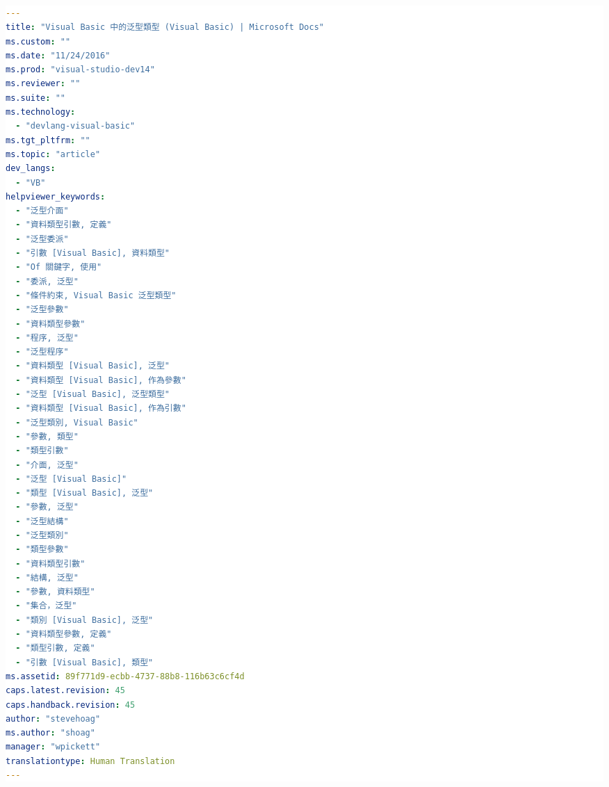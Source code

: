 ```yaml
---
title: "Visual Basic 中的泛型類型 (Visual Basic) | Microsoft Docs"
ms.custom: ""
ms.date: "11/24/2016"
ms.prod: "visual-studio-dev14"
ms.reviewer: ""
ms.suite: ""
ms.technology: 
  - "devlang-visual-basic"
ms.tgt_pltfrm: ""
ms.topic: "article"
dev_langs: 
  - "VB"
helpviewer_keywords: 
  - "泛型介面"
  - "資料類型引數, 定義"
  - "泛型委派"
  - "引數 [Visual Basic], 資料類型"
  - "Of 關鍵字, 使用"
  - "委派, 泛型"
  - "條件約束, Visual Basic 泛型類型"
  - "泛型參數"
  - "資料類型參數"
  - "程序, 泛型"
  - "泛型程序"
  - "資料類型 [Visual Basic], 泛型"
  - "資料類型 [Visual Basic], 作為參數"
  - "泛型 [Visual Basic], 泛型類型"
  - "資料類型 [Visual Basic], 作為引數"
  - "泛型類別, Visual Basic"
  - "參數, 類型"
  - "類型引數"
  - "介面, 泛型"
  - "泛型 [Visual Basic]"
  - "類型 [Visual Basic], 泛型"
  - "參數, 泛型"
  - "泛型結構"
  - "泛型類別"
  - "類型參數"
  - "資料類型引數"
  - "結構, 泛型"
  - "參數, 資料類型"
  - "集合，泛型"
  - "類別 [Visual Basic], 泛型"
  - "資料類型參數, 定義"
  - "類型引數, 定義"
  - "引數 [Visual Basic], 類型"
ms.assetid: 89f771d9-ecbb-4737-88b8-116b63c6cf4d
caps.latest.revision: 45
caps.handback.revision: 45
author: "stevehoag"
ms.author: "shoag"
manager: "wpickett"
translationtype: Human Translation
---
```
